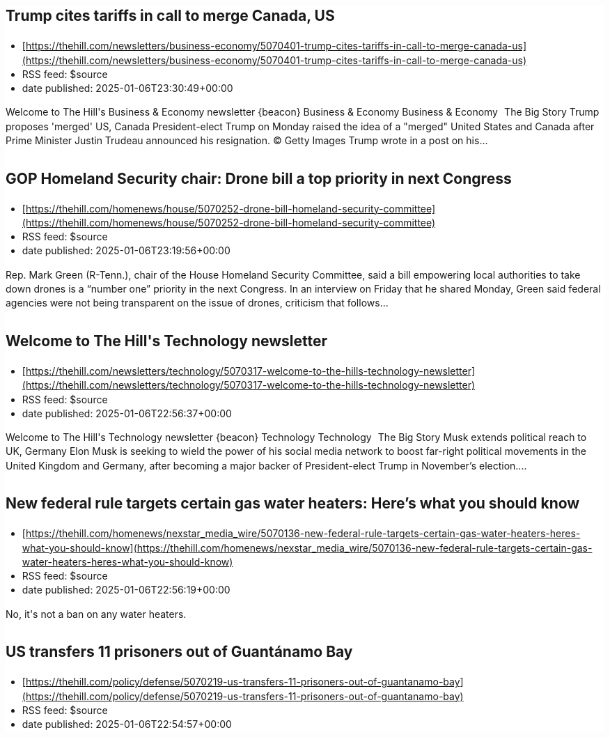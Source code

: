 ## Trump cites tariffs in call to merge Canada, US
 - [https://thehill.com/newsletters/business-economy/5070401-trump-cites-tariffs-in-call-to-merge-canada-us](https://thehill.com/newsletters/business-economy/5070401-trump-cites-tariffs-in-call-to-merge-canada-us)
 - RSS feed: $source
 - date published: 2025-01-06T23:30:49+00:00

Welcome to The Hill's Business &#038; Economy newsletter {beacon} Business &#038; Economy Business &#038; Economy &#8202; The Big Story  Trump proposes 'merged' US, Canada President-elect Trump on Monday raised the idea of a "merged" United States and Canada after Prime Minister Justin Trudeau announced his resignation. © Getty Images Trump wrote in a post on his...

## GOP Homeland Security chair: Drone bill a top priority in next Congress
 - [https://thehill.com/homenews/house/5070252-drone-bill-homeland-security-committee](https://thehill.com/homenews/house/5070252-drone-bill-homeland-security-committee)
 - RSS feed: $source
 - date published: 2025-01-06T23:19:56+00:00

Rep. Mark Green (R-Tenn.), chair of the House Homeland Security Committee, said a bill empowering local authorities to take down drones is a “number one” priority in the next Congress. In an interview on Friday that he shared Monday, Green said federal agencies were not being transparent on the issue of drones, criticism that follows...

## Welcome to The Hill's Technology newsletter
 - [https://thehill.com/newsletters/technology/5070317-welcome-to-the-hills-technology-newsletter](https://thehill.com/newsletters/technology/5070317-welcome-to-the-hills-technology-newsletter)
 - RSS feed: $source
 - date published: 2025-01-06T22:56:37+00:00

Welcome to The Hill's Technology newsletter {beacon} Technology Technology &#8202; The Big Story  Musk extends political reach to UK, Germany Elon Musk is seeking to wield the power of his social media network to boost far-right political movements in the United Kingdom and Germany, after becoming a major backer of President-elect Trump in November’s election....

## New federal rule targets certain gas water heaters: Here’s what you should know
 - [https://thehill.com/homenews/nexstar_media_wire/5070136-new-federal-rule-targets-certain-gas-water-heaters-heres-what-you-should-know](https://thehill.com/homenews/nexstar_media_wire/5070136-new-federal-rule-targets-certain-gas-water-heaters-heres-what-you-should-know)
 - RSS feed: $source
 - date published: 2025-01-06T22:56:19+00:00

No, it's not a ban on any water heaters.

## US transfers 11 prisoners out of Guantánamo Bay
 - [https://thehill.com/policy/defense/5070219-us-transfers-11-prisoners-out-of-guantanamo-bay](https://thehill.com/policy/defense/5070219-us-transfers-11-prisoners-out-of-guantanamo-bay)
 - RSS feed: $source
 - date published: 2025-01-06T22:54:57+00:00
